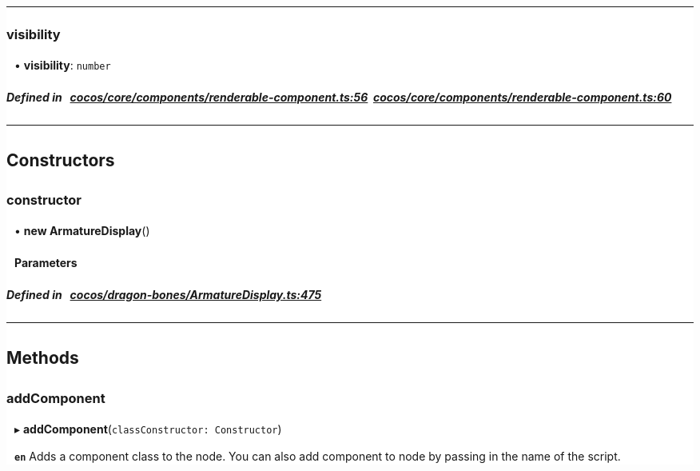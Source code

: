 
___


### visibility
<div style="margin-left: 10px;">




•  **visibility**:
 ``number`` 
</div>

##### Defined in &nbsp;   [cocos/core/components/renderable-component.ts:56](https://github.com/cocos-creator/engine/blob/c7bf6b8a9/cocos/core/components/renderable-component.ts#L56)&nbsp;   [cocos/core/components/renderable-component.ts:60](https://github.com/cocos-creator/engine/blob/c7bf6b8a9/cocos/core/components/renderable-component.ts#L60)&nbsp;


___


## Constructors


### constructor
<div style="margin-left: 10px;">

• **new ArmatureDisplay**()

#### Parameters
</div>

##### Defined in &nbsp;   [cocos/dragon-bones/ArmatureDisplay.ts:475](https://github.com/cocos-creator/engine/blob/c7bf6b8a9/cocos/dragon-bones/ArmatureDisplay.ts#L475)&nbsp;


---


## Methods

### addComponent
<div style="margin-left: 10px;">

▸   **addComponent**(`classConstructor: Constructor`)




**`en`** Adds a component class to the node. You can also add component to node by passing in the name of the script.

